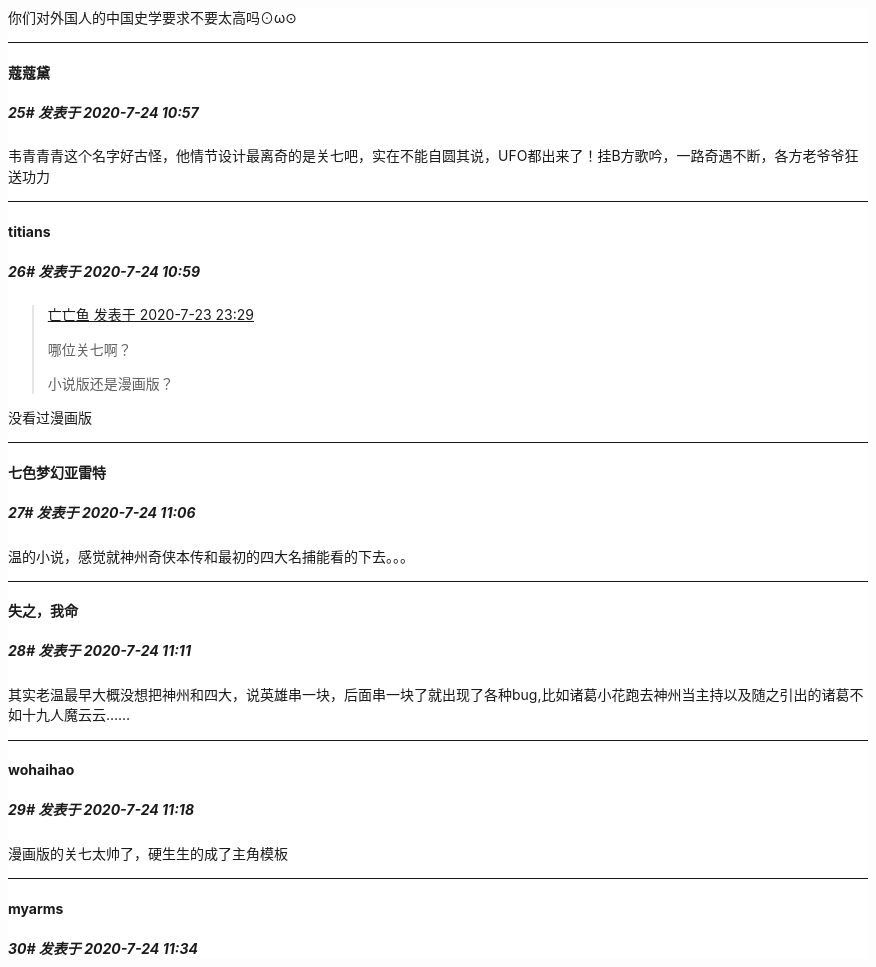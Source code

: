 
你们对外国人的中国史学要求不要太高吗⊙ω⊙


-----

####  蔻蔻黛  
##### 25#       发表于 2020-7-24 10:57


韦青青青这个名字好古怪，他情节设计最离奇的是关七吧，实在不能自圆其说，UFO都出来了！挂B方歌吟，一路奇遇不断，各方老爷爷狂送功力


-----

####  titians  
##### 26#       发表于 2020-7-24 10:59


<blockquote><a href="httphttps://bbs.saraba1st.com/2b/forum.php?mod=redirect&amp;goto=findpost&amp;pid=48198471&amp;ptid=1950940" target="_blank">亡亡鱼 发表于 2020-7-23 23:29</a>

哪位关七啊？

小说版还是漫画版？</blockquote>
没看过漫画版


-----

####  七色梦幻亚雷特  
##### 27#       发表于 2020-7-24 11:06


温的小说，感觉就神州奇侠本传和最初的四大名捕能看的下去。。。


-----

####  失之，我命  
##### 28#       发表于 2020-7-24 11:11


其实老温最早大概没想把神州和四大，说英雄串一块，后面串一块了就出现了各种bug,比如诸葛小花跑去神州当主持以及随之引出的诸葛不如十九人魔云云……


-----

####  wohaihao  
##### 29#       发表于 2020-7-24 11:18


漫画版的关七太帅了，硬生生的成了主角模板


-----

####  myarms  
##### 30#       发表于 2020-7-24 11:34
